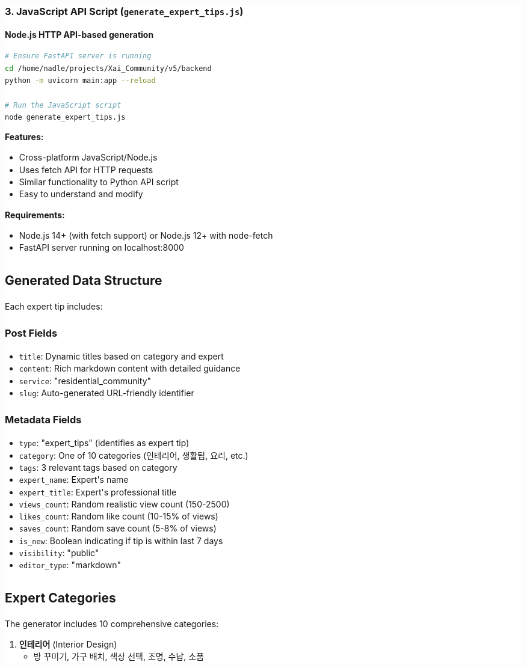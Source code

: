 ### 3. JavaScript API Script (`generate_expert_tips.js`)
**Node.js HTTP API-based generation**

```bash
# Ensure FastAPI server is running
cd /home/nadle/projects/Xai_Community/v5/backend
python -m uvicorn main:app --reload

# Run the JavaScript script
node generate_expert_tips.js
```

**Features:**
- Cross-platform JavaScript/Node.js
- Uses fetch API for HTTP requests
- Similar functionality to Python API script
- Easy to understand and modify

**Requirements:**
- Node.js 14+ (with fetch support) or Node.js 12+ with node-fetch
- FastAPI server running on localhost:8000

## Generated Data Structure

Each expert tip includes:

### Post Fields
- `title`: Dynamic titles based on category and expert
- `content`: Rich markdown content with detailed guidance
- `service`: "residential_community"
- `slug`: Auto-generated URL-friendly identifier

### Metadata Fields
- `type`: "expert_tips" (identifies as expert tip)
- `category`: One of 10 categories (인테리어, 생활팁, 요리, etc.)
- `tags`: 3 relevant tags based on category
- `expert_name`: Expert's name
- `expert_title`: Expert's professional title
- `views_count`: Random realistic view count (150-2500)
- `likes_count`: Random like count (10-15% of views)
- `saves_count`: Random save count (5-8% of views)
- `is_new`: Boolean indicating if tip is within last 7 days
- `visibility`: "public"
- `editor_type`: "markdown"

## Expert Categories

The generator includes 10 comprehensive categories:

1. **인테리어** (Interior Design)
   - 방 꾸미기, 가구 배치, 색상 선택, 조명, 수납, 소품
